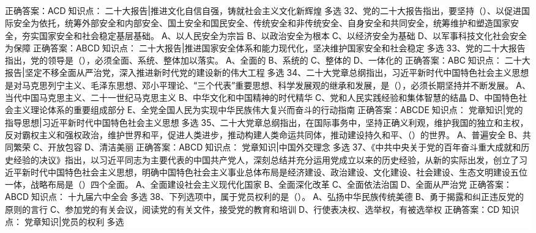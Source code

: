 正确答案：ACD
知识点：
二十大报告|推进文化自信自强，铸就社会主义文化新辉煌
多选
32、党的二十大报告指出，要坚持（）、以促进国际安全为依托，统筹外部安全和内部安全、国土安全和国民安全、传统安全和非传统安全、自身安全和共同安全，统筹维护和塑造国家安全，夯实国家安全和社会稳定基层基础。
A、以人民安全为宗旨
B、以政治安全为根本
C、以经济安全为基础
D、以军事科技文化社会安全为保障
正确答案：ABCD
知识点：
二十大报告|推进国家安全体系和能力现代化，坚决维护国家安全和社会稳定
多选
33、党的二十大报告指出，党的领导是（），必须全面、系统、整体加以落实。
A、全面的
B、系统的
C、整体的
D、一体化的
正确答案：ABC
知识点：
二十大报告|坚定不移全面从严治党，深入推进新时代党的建设新的伟大工程
多选
34、二十大党章总纲指出，习近平新时代中国特色社会主义思想是对马克思列宁主义、毛泽东思想、邓小平理论、“三个代表”重要思想、科学发展观的继承和发展，是（），必须长期坚持并不断发展。
A、当代中国马克思主义、二十一世纪马克思主义
B、中华文化和中国精神的时代精华
C、党和人民实践经验和集体智慧的结晶
D、中国特色社会主义理论体系的重要组成部分
E、全党全国人民为实现中华民族伟大复兴而奋斗的行动指南
正确答案：ABCDE
知识点：
党章知识|党的指导思想|习近平新时代中国特色社会主义思想
多选
35、二十大党章总纲指出，在国际事务中，坚持正确义利观，维护我国的独立和主权，反对霸权主义和强权政治，维护世界和平，促进人类进步，推动构建人类命运共同体，推动建设持久和平、（）的世界。
A、普遍安全
B、共同繁荣
C、开放包容
D、清洁美丽
正确答案：ABCD
知识点：
党章知识|中国外交理念
多选
37、《中共中央关于党的百年奋斗重大成就和历史经验的决议》指出，以习近平同志为主要代表的中国共产党人，深刻总结并充分运用党成立以来的历史经验，从新的实际出发，创立了习近平新时代中国特色社会主义思想，明确中国特色社会主义事业总体布局是经济建设、政治建设、文化建设、社会建设、生态文明建设五位一体，战略布局是（）四个全面。
A、全面建设社会主义现代化国家
B、全面深化改革
C、全面依法治国
D、全面从严治党
正确答案：ABCD
知识点：
十九届六中全会
多选
38、下列选项中，属于党员权利的是（）。
A、弘扬中华民族传统美德
B、勇于揭露和纠正违反党的原则的言行
C、参加党的有关会议，阅读党的有关文件，接受党的教育和培训
D、行使表决权、选举权，有被选举权
正确答案：CD
知识点：
党章知识|党员的权利
多选
